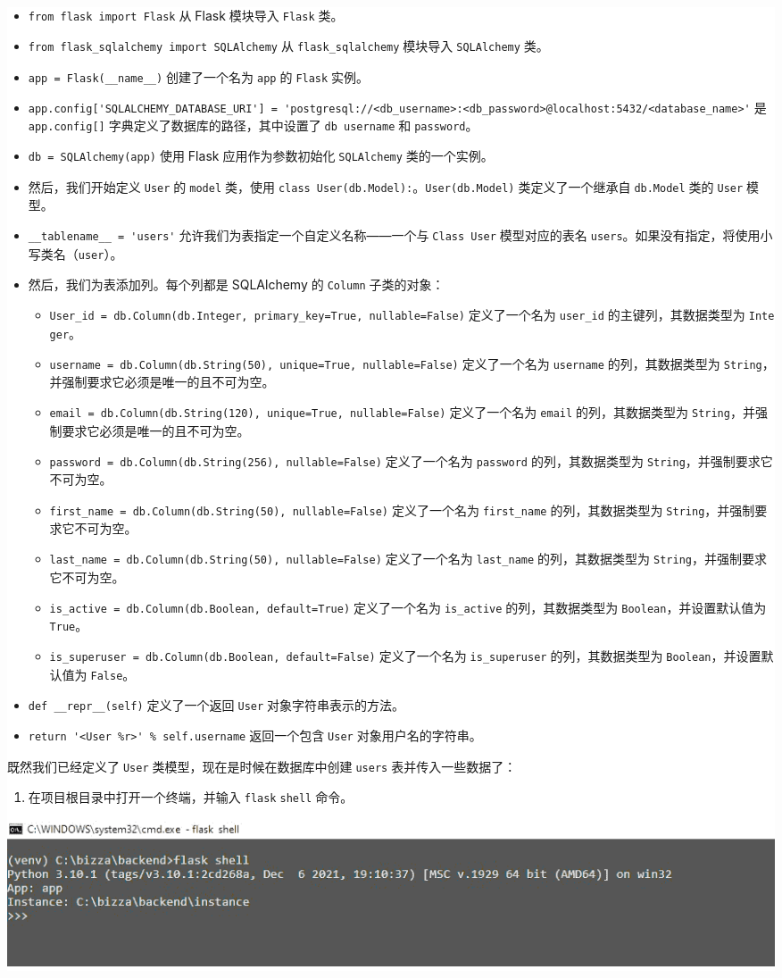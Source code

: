 +   `from flask import Flask` 从 Flask 模块导入 `Flask` 类。

+   `from flask_sqlalchemy import SQLAlchemy` 从 `flask_sqlalchemy` 模块导入 `SQLAlchemy` 类。

+   `app = Flask(__name__)` 创建了一个名为 `app` 的 `Flask` 实例。

+   `app.config['SQLALCHEMY_DATABASE_URI'] = 'postgresql://<db_username>:<db_password>@localhost:5432/<database_name>'` 是 `app.config[]` 字典定义了数据库的路径，其中设置了 `db username` 和 `password`。

+   `db = SQLAlchemy(app)` 使用 Flask 应用作为参数初始化 `SQLAlchemy` 类的一个实例。

+   然后，我们开始定义 `User` 的 `model` 类，使用 `class User(db.Model):`。`User(db.Model)` 类定义了一个继承自 `db.Model` 类的 `User` 模型。

+   `__tablename__ = 'users'` 允许我们为表指定一个自定义名称——一个与 `Class User` 模型对应的表名 `users`。如果没有指定，将使用小写类名（`user`）。

+   然后，我们为表添加列。每个列都是 SQLAlchemy 的 `Column` 子类的对象：

    +   `User_id = db.Column(db.Integer, primary_key=True, nullable=False)` 定义了一个名为 `user_id` 的主键列，其数据类型为 `Integer`。

    +   `username = db.Column(db.String(50), unique=True, nullable=False)` 定义了一个名为 `username` 的列，其数据类型为 `String`，并强制要求它必须是唯一的且不可为空。

    +   `email = db.Column(db.String(120), unique=True, nullable=False)` 定义了一个名为 `email` 的列，其数据类型为 `String`，并强制要求它必须是唯一的且不可为空。

    +   `password = db.Column(db.String(256), nullable=False)` 定义了一个名为 `password` 的列，其数据类型为 `String`，并强制要求它不可为空。

    +   `first_name = db.Column(db.String(50), nullable=False)` 定义了一个名为 `first_name` 的列，其数据类型为 `String`，并强制要求它不可为空。

    +   `last_name = db.Column(db.String(50), nullable=False)` 定义了一个名为 `last_name` 的列，其数据类型为 `String`，并强制要求它不可为空。

    +   `is_active = db.Column(db.Boolean, default=True)` 定义了一个名为 `is_active` 的列，其数据类型为 `Boolean`，并设置默认值为 `True`。

    +   `is_superuser = db.Column(db.Boolean, default=False)` 定义了一个名为 `is_superuser` 的列，其数据类型为 `Boolean`，并设置默认值为 `False`。

+   `def __repr__(self)` 定义了一个返回 `User` 对象字符串表示的方法。

+   `return '<User %r>' % self.username` 返回一个包含 `User` 对象用户名的字符串。

既然我们已经定义了 `User` 类模型，现在是时候在数据库中创建 `users` 表并传入一些数据了：

1.  在项目根目录中打开一个终端，并输入 `flask` `shell` 命令。

![图 8.10 – 显示 Flask shell 的屏幕截图](img/Figure_8.10_B18554.jpg)

